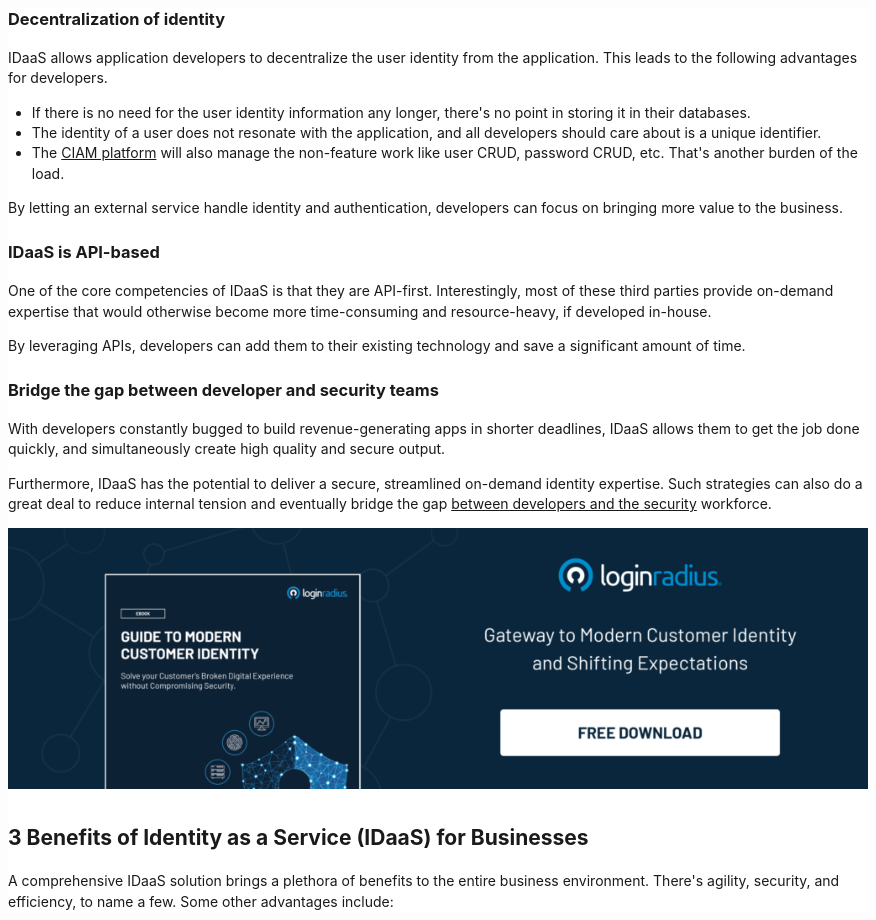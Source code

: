 ### Decentralization of identity

IDaaS allows application developers to decentralize the user identity from the application. This leads to the following advantages for developers.

- If there is no need for the user identity information any longer, there's no point in storing it in their databases.
- The identity of a user does not resonate with the application, and all developers should care about is a unique identifier.
- The [CIAM platform](https://www.loginradius.com/blog/2019/06/perfect-ciam-platform/) will also manage the non-feature work like user CRUD, password CRUD, etc. That's another burden of the load.

By letting an external service handle identity and authentication, developers can focus on bringing more value to the business. 

### IDaaS is API-based 

One of the core competencies of IDaaS is that they are API-first. Interestingly, most of these third parties provide on-demand expertise that would otherwise become more time-consuming and resource-heavy, if developed in-house.

By leveraging APIs, developers can add them to their existing technology and save a significant amount of time.

### Bridge the gap between developer and security teams

With developers constantly bugged to build revenue-generating apps in shorter deadlines, IDaaS allows them to get the job done quickly, and simultaneously create high quality and secure output. 

Furthermore, IDaaS has the potential to deliver a secure, streamlined on-demand identity expertise. Such strategies can also do a great deal to reduce internal tension and eventually bridge the gap [between developers and the security](https://dzone.com/articles/why-app-developers-need-to-adapt-ciam-today-more-t) workforce.

[![Guide-to-Modern-Customer-Identity-ebook](EB-Guide-to-Modern-Customer-Identity-1024x310.png)](https://www.loginradius.com/resource/guide-to-modern-customer-identity/)

## 3 Benefits of Identity as a Service (IDaaS) for Businesses

A comprehensive IDaaS solution brings a plethora of benefits to the entire business environment. There's agility, security, and efficiency, to name a few. Some other advantages include:
